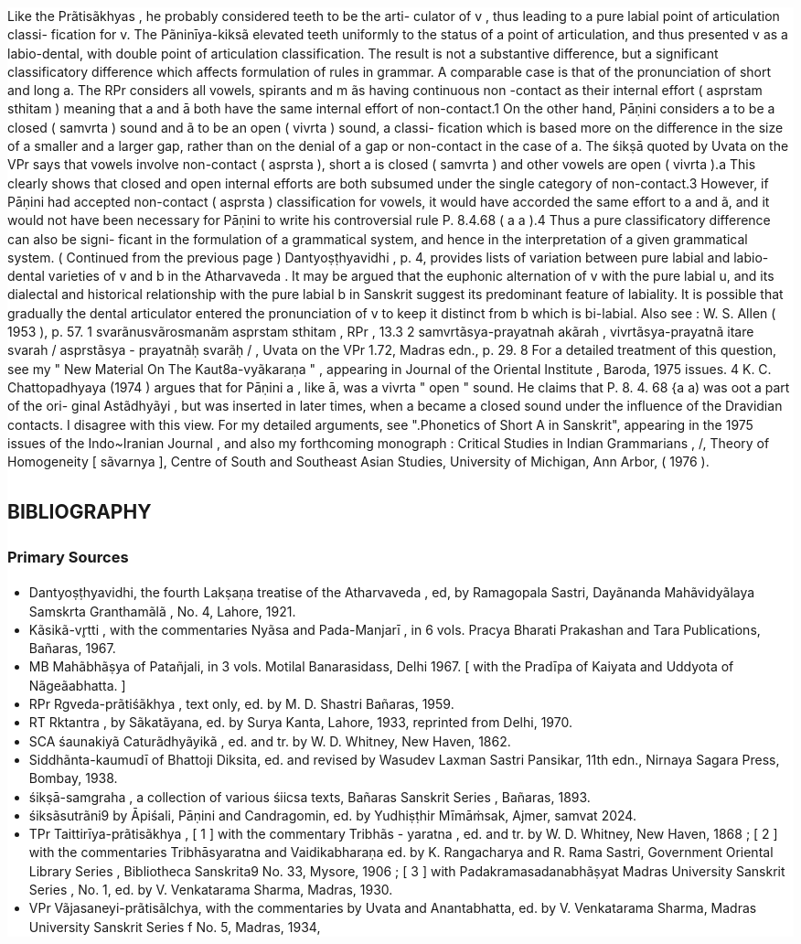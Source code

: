 Like the Prãtisãkhyas , he probably considered teeth to be the arti-  culator of v , thus leading to a pure labial point of articulation classi-  fication for v. The Pãninīya-kiksã elevated teeth uniformly to the  status of a point of articulation, and thus presented v as a labio-dental,  with double point of articulation classification. The result is not a  substantive difference, but a significant classificatory difference which  affects formulation of rules in grammar. A comparable case is that of  the pronunciation of short and long a. The RPr considers all vowels,  spirants and m ãs having continuous non -contact as their internal effort  ( asprstam sthitam ) meaning that a and ā both have the same internal  effort of non-contact.1 On the other hand, Pāṇini considers a to be a  closed ( samvrta ) sound and ã to be an open ( vivrta ) sound, a classi-  fication which is based more on the difference in the size of a smaller and a 
 larger gap, rather than on the denial of a gap or non-contact in the case  of a. The śikṣā quoted by Uvata on the VPr says that vowels involve  non-contact ( asprsta ), short a is closed ( samvrta ) and other vowels  are open ( vivrta ).a This clearly shows that closed and open internal  efforts are both subsumed under the single category of non-contact.3  However, if Pāṇini had accepted non-contact ( asprsta ) classification  for vowels, it would have accorded the same effort to a and ã, and it  would not have been necessary for Pāṇini to write his controversial rule  P. 8.4.68 ( a a ).4 Thus a pure classificatory difference can also be signi-  ficant in the formulation of a grammatical system, and hence in the  interpretation of a given grammatical system. 
 ( Continued from the previous page ) 
 Dantyoṣṭhyavidhi , p. 4, provides lists of variation between pure labial and  labio-dental varieties of v and b in the Atharvaveda . It may be argued  that the euphonic alternation of v with the pure labial u, and its dialectal  and historical relationship with the pure labial b in Sanskrit suggest its  predominant feature of labiality. It is possible that gradually the dental  articulator entered the pronunciation of v to keep it distinct from b which  is bi-labial. Also see : W. S. Allen ( 1953 ), p. 57. 
 1 svarãnusvãrosmanãm asprstam sthitam , RPr , 13.3 
 2 samvrtãsya-prayatnah akãrah , vivrtãsya-prayatnã itare svarah / asprstãsya -  prayatnãḥ svarãḥ / , Uvata on the VPr 1.72, Madras edn., p. 29. 
 8 For a detailed treatment of this question, see my " New Material On The  Kaut8a-vyãkaraṇa " , appearing in Journal of the Oriental Institute , Baroda,  1975 issues. 
 4 K. C. Chattopadhyaya (1974 ) argues that for Pāṇini a , like ā, was a vivrta  " open " sound. He claims that P. 8. 4. 68 {a a) was oot a part of the ori-  ginal Astãdhyãyi , but was inserted in later times, when a became a closed  sound under the influence of the Dravidian contacts. I disagree with this  view. For my detailed arguments, see ".Phonetics of Short A in Sanskrit",  appearing in the 1975 issues of the Indo~Iranian Journal , and also my  forthcoming monograph : Critical Studies in Indian Grammarians , /,  Theory of Homogeneity [ sãvarnya ], Centre of South and Southeast Asian  Studies, University of Michigan, Ann Arbor, ( 1976 ). 

## BIBLIOGRAPHY 
### Primary Sources 
- Dantyoṣṭhyavidhi, the fourth Lakṣaṇa treatise of the Atharvaveda ,  ed, by Ramagopala Sastri, Dayãnanda Mahãvidyãlaya Samskrta Granthamãlã , No. 4, Lahore, 1921. 
- Kãsikã-vr̥tti , with the commentaries Nyãsa and Pada-Manjarī , in 6  vols. Pracya Bharati Prakashan and Tara Publications, Bañaras, 1967. 
- MB Mahãbhãṣya of Patañjali, in 3 vols. Motilal Banarasidass,  Delhi 1967. [ with the Pradīpa of Kaiyata and Uddyota of  Nãgeãabhatta. ] 
- RPr Rgveda-prãtiśãkhya , text only, ed. by M. D. Shastri  Bañaras, 1959. 
- RT Rktantra , by Sãkatãyana, ed. by Surya Kanta, Lahore, 1933,  reprinted from Delhi, 1970. 
- SCA śaunakiyã Caturãdhyãyikã , ed. and tr. by W. D. Whitney,  New Haven, 1862. 
- Siddhãnta-kaumudī of Bhattoji Diksita, ed. and revised by Wasudev  Laxman Sastri Pansikar, 11th edn., Nirnaya Sagara Press,  Bombay, 1938. 
- śikṣā-samgraha , a collection of various śiicsa texts, Bañaras Sanskrit  Series , Bañaras, 1893. 
- śiksãsutrãni9 by Āpiśali, Pāṇini and Candragomin, ed. by Yudhiṣṭhir  Mīmāṁsak, Ajmer, samvat 2024. 
- TPr Taittirīya-prãtisãkhya , [ 1 ] with the commentary Tribhãs -  yaratna , ed. and tr. by W. D. Whitney, New Haven, 1868 ; [ 2 ] with the commentaries Tribhāsyaratna and Vaidikabharaṇa ed. by K. Rangacharya and R. Rama Sastri, Government Oriental Library Series , Bibliotheca Sanskrita9 No. 33, Mysore, 1906 ; [ 3 ] with Padakramasadanabhãṣyat Madras University Sanskrit Series , No. 1, ed. by V. Venkatarama Sharma, Madras, 1930. 
- VPr Vãjasaneyi-prãtisãlchya, with the commentaries by Uvata  and Anantabhatta, ed. by V. Venkatarama Sharma, Madras  University Sanskrit Series f No. 5, Madras, 1934, 
